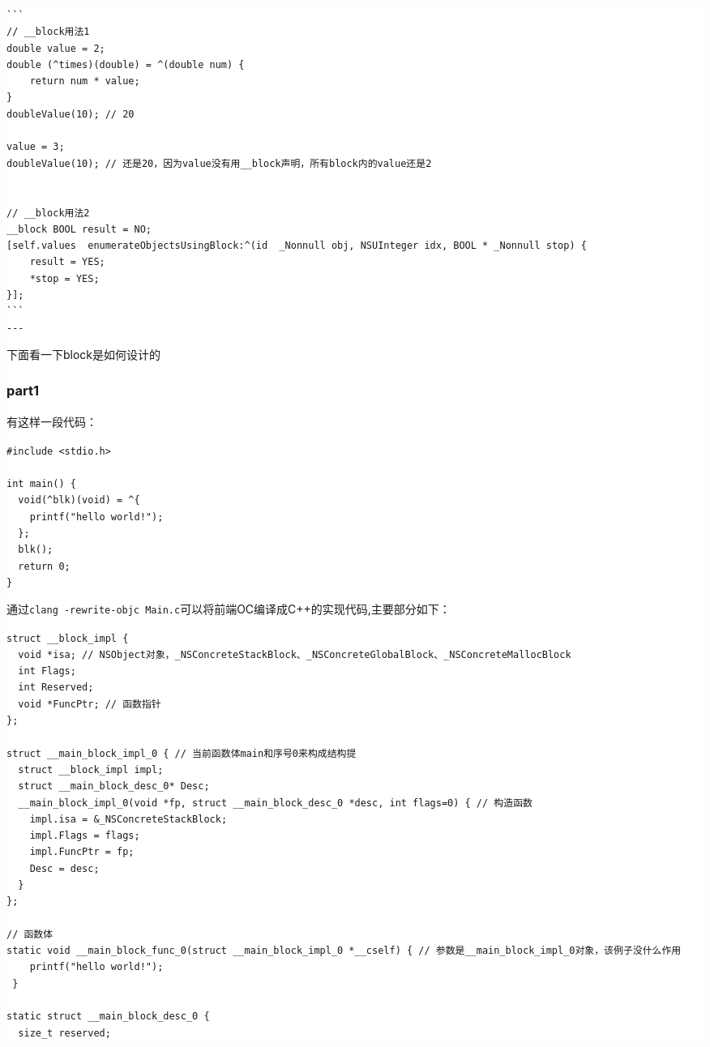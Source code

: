	```
	// __block用法1
	double value = 2;
	double (^times)(double) = ^(double num) {
		return num * value;
	}
	doubleValue(10); // 20
	
	value = 3;
	doubleValue(10); // 还是20，因为value没有用__block声明，所有block内的value还是2


	// __block用法2
	__block BOOL result = NO;
	[self.values  enumerateObjectsUsingBlock:^(id  _Nonnull obj, NSUInteger idx, BOOL * _Nonnull stop) {
        result = YES;
        *stop = YES;
    }];	
	```
	---

下面看一下block是如何设计的

### part1

有这样一段代码：
```
#include <stdio.h>

int main() {
  void(^blk)(void) = ^{ 
	printf("hello world!");
  };
  blk();
  return 0;
}
```
通过`clang -rewrite-objc Main.c`可以将前端OC编译成C++的实现代码,主要部分如下：
```
struct __block_impl {
  void *isa; // NSObject对象，_NSConcreteStackBlock、_NSConcreteGlobalBlock、_NSConcreteMallocBlock
  int Flags;
  int Reserved;
  void *FuncPtr; // 函数指针
};

struct __main_block_impl_0 { // 当前函数体main和序号0来构成结构提
  struct __block_impl impl;
  struct __main_block_desc_0* Desc;
  __main_block_impl_0(void *fp, struct __main_block_desc_0 *desc, int flags=0) { // 构造函数
    impl.isa = &_NSConcreteStackBlock;
    impl.Flags = flags;
    impl.FuncPtr = fp;
    Desc = desc;
  }
};

// 函数体
static void __main_block_func_0(struct __main_block_impl_0 *__cself) { // 参数是__main_block_impl_0对象，该例子没什么作用
 	printf("hello world!");
 }

static struct __main_block_desc_0 {
  size_t reserved;
```